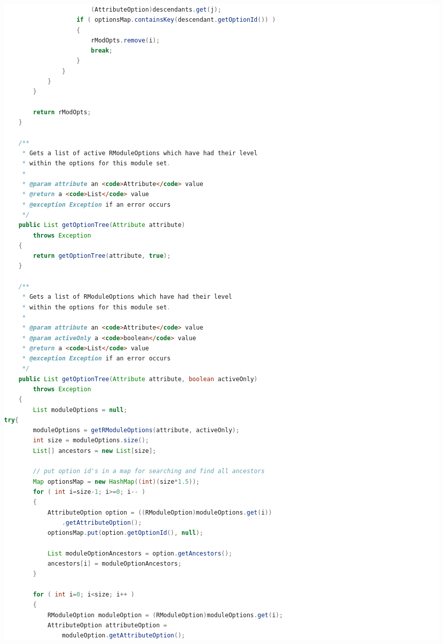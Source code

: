 ```java
                        (AttributeOption)descendants.get(j);
                    if ( optionsMap.containsKey(descendant.getOptionId()) ) 
                    {
                        rModOpts.remove(i);
                        break;
                    }
                }
            }
        }
        
        return rModOpts;
    }

    /**
     * Gets a list of active RModuleOptions which have had their level
     * within the options for this module set.
     *
     * @param attribute an <code>Attribute</code> value
     * @return a <code>List</code> value
     * @exception Exception if an error occurs
     */
    public List getOptionTree(Attribute attribute)
        throws Exception
    {
        return getOptionTree(attribute, true);
    }

    /**
     * Gets a list of RModuleOptions which have had their level
     * within the options for this module set.
     *
     * @param attribute an <code>Attribute</code> value
     * @param activeOnly a <code>boolean</code> value
     * @return a <code>List</code> value
     * @exception Exception if an error occurs
     */
    public List getOptionTree(Attribute attribute, boolean activeOnly)
        throws Exception
    {
        List moduleOptions = null;
try{
        moduleOptions = getRModuleOptions(attribute, activeOnly);
        int size = moduleOptions.size();
        List[] ancestors = new List[size];

        // put option id's in a map for searching and find all ancestors
        Map optionsMap = new HashMap((int)(size*1.5));
        for ( int i=size-1; i>=0; i-- ) 
        {
            AttributeOption option = ((RModuleOption)moduleOptions.get(i))
                .getAttributeOption();
            optionsMap.put(option.getOptionId(), null);

            List moduleOptionAncestors = option.getAncestors();
            ancestors[i] = moduleOptionAncestors;
        }

        for ( int i=0; i<size; i++ ) 
        {
            RModuleOption moduleOption = (RModuleOption)moduleOptions.get(i);
            AttributeOption attributeOption = 
                moduleOption.getAttributeOption();

```